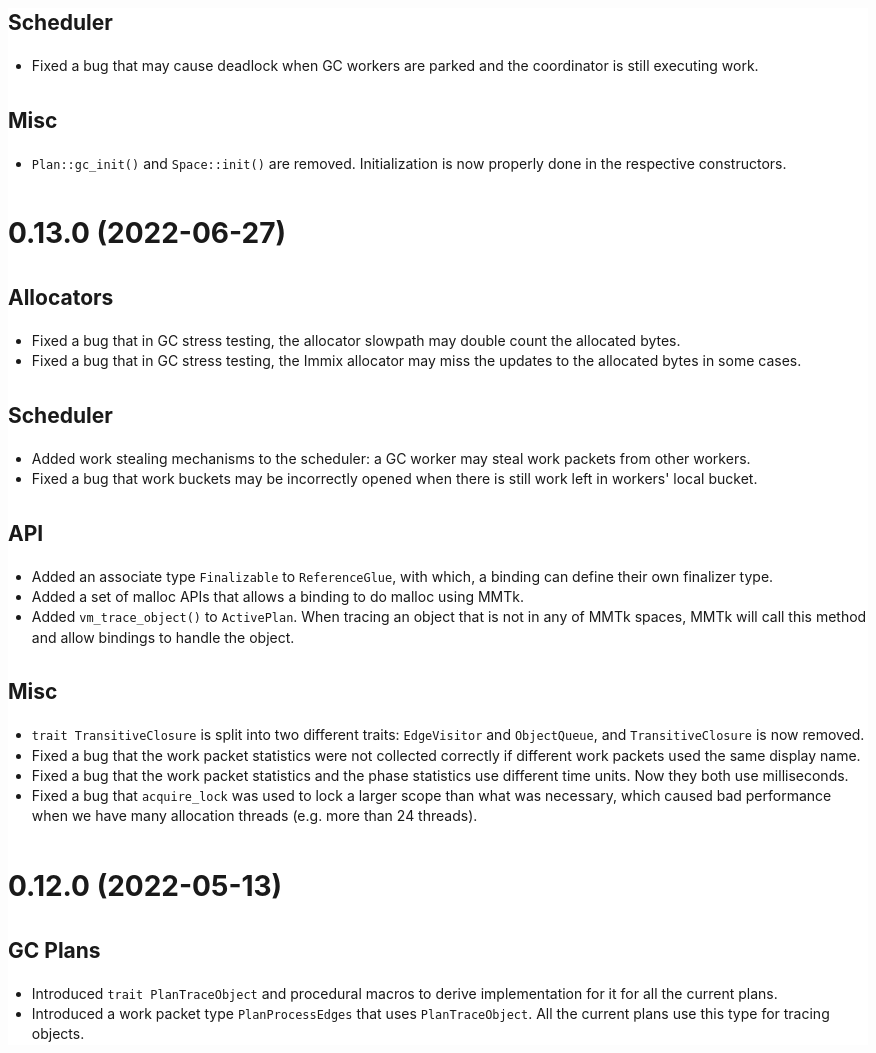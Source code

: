 
Scheduler
---
* Fixed a bug that may cause deadlock when GC workers are parked and the coordinator is still executing work.

Misc
---
* `Plan::gc_init()` and `Space::init()` are removed. Initialization is now properly done in the respective constructors.


0.13.0 (2022-06-27)
===

Allocators
---
* Fixed a bug that in GC stress testing, the allocator slowpath may double count the allocated bytes.
* Fixed a bug that in GC stress testing, the Immix allocator may miss the updates to the allocated bytes in some cases.

Scheduler
---
* Added work stealing mechanisms to the scheduler: a GC worker may steal work packets from other workers.
* Fixed a bug that work buckets may be incorrectly opened when there is still work left in workers' local bucket.

API
---
* Added an associate type `Finalizable` to `ReferenceGlue`, with which, a binding can define their own finalizer type.
* Added a set of malloc APIs that allows a binding to do malloc using MMTk.
* Added `vm_trace_object()` to `ActivePlan`. When tracing an object that is not in any of MMTk spaces, MMTk will call this method
  and allow bindings to handle the object.

Misc
---
* `trait TransitiveClosure` is split into two different traits: `EdgeVisitor` and `ObjectQueue`, and `TransitiveClosure` is now removed.
* Fixed a bug that the work packet statistics were not collected correctly if different work packets used the same display name.
* Fixed a bug that the work packet statistics and the phase statistics use different time units. Now they both use milliseconds.
* Fixed a bug that `acquire_lock` was used to lock a larger scope than what was necessary, which caused bad performance when we have many
  allocation threads (e.g. more than 24 threads).

0.12.0 (2022-05-13)
===

GC Plans
---
* Introduced `trait PlanTraceObject` and procedural macros to derive implementation for it for all the current plans.
* Introduced a work packet type `PlanProcessEdges` that uses `PlanTraceObject`. All the current plans use this type for tracing objects.
